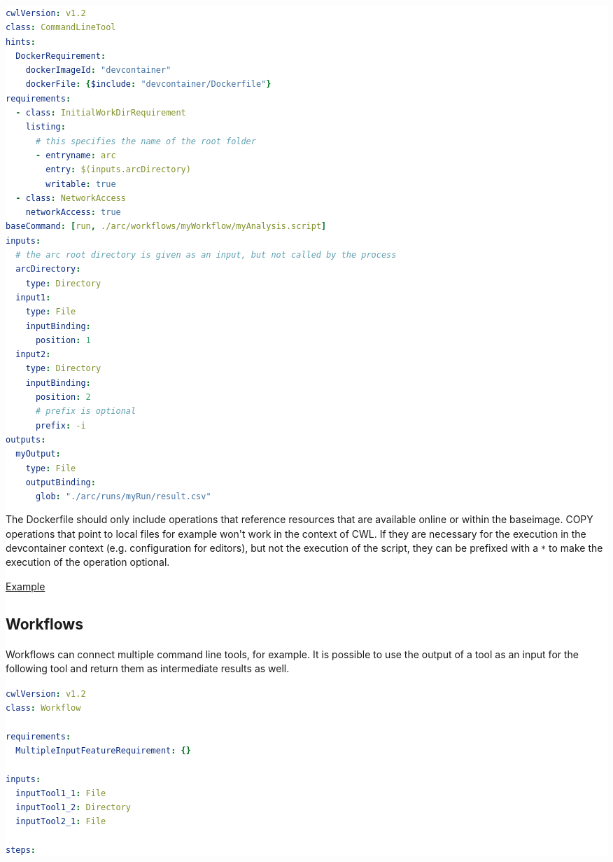 ```yaml
cwlVersion: v1.2
class: CommandLineTool
hints:
  DockerRequirement:
    dockerImageId: "devcontainer"
    dockerFile: {$include: "devcontainer/Dockerfile"}
requirements:
  - class: InitialWorkDirRequirement
    listing:
      # this specifies the name of the root folder
      - entryname: arc
        entry: $(inputs.arcDirectory)
        writable: true
  - class: NetworkAccess
    networkAccess: true
baseCommand: [run, ./arc/workflows/myWorkflow/myAnalysis.script]
inputs:
  # the arc root directory is given as an input, but not called by the process
  arcDirectory:
    type: Directory
  input1:
    type: File
    inputBinding:
      position: 1
  input2:
    type: Directory
    inputBinding:
      position: 2
      # prefix is optional
      prefix: -i
outputs:
  myOutput:
    type: File
    outputBinding:
      glob: "./arc/runs/myRun/result.csv"
```

The Dockerfile should only include operations that reference resources that are available online or within the baseimage. COPY operations that point to local files for
example won't work in the context of CWL. If they are necessary for the execution in the devcontainer context (e.g. configuration for editors), but not the execution of the script, they
can be prefixed with a `*` to make the execution of the operation optional.

[Example](https://git.nfdi4plants.org/muehlhaus/ArcPrototype/-/tree/main/workflows/Devcontainer)

## Workflows

Workflows can connect multiple command line tools, for example. It is possible to use the output of a
tool as an input for the following tool and return them as intermediate results as well.

```yaml
cwlVersion: v1.2
class: Workflow

requirements:
  MultipleInputFeatureRequirement: {}

inputs:
  inputTool1_1: File
  inputTool1_2: Directory
  inputTool2_1: File

steps:
```